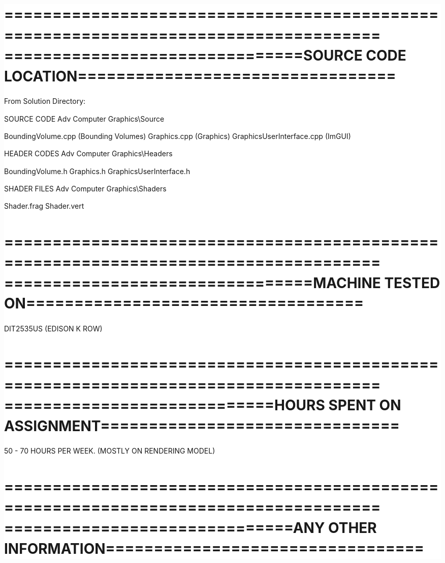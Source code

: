 


====================================================================================
===============================SOURCE CODE LOCATION=================================
====================================================================================

From Solution Directory:

SOURCE CODE
Adv Computer Graphics\Source

BoundingVolume.cpp 		(Bounding Volumes)
Graphics.cpp 			(Graphics)
GraphicsUserInterface.cpp 	(ImGUI)


HEADER CODES
Adv Computer Graphics\Headers

BoundingVolume.h
Graphics.h
GraphicsUserInterface.h


SHADER FILES
Adv Computer Graphics\Shaders

Shader.frag
Shader.vert

====================================================================================
================================MACHINE TESTED ON===================================
====================================================================================

DIT2535US (EDISON K ROW)


====================================================================================
============================HOURS SPENT ON ASSIGNMENT===============================
====================================================================================

50 - 70 HOURS PER WEEK. (MOSTLY ON RENDERING MODEL)

====================================================================================
==============================ANY OTHER INFORMATION=================================
====================================================================================


